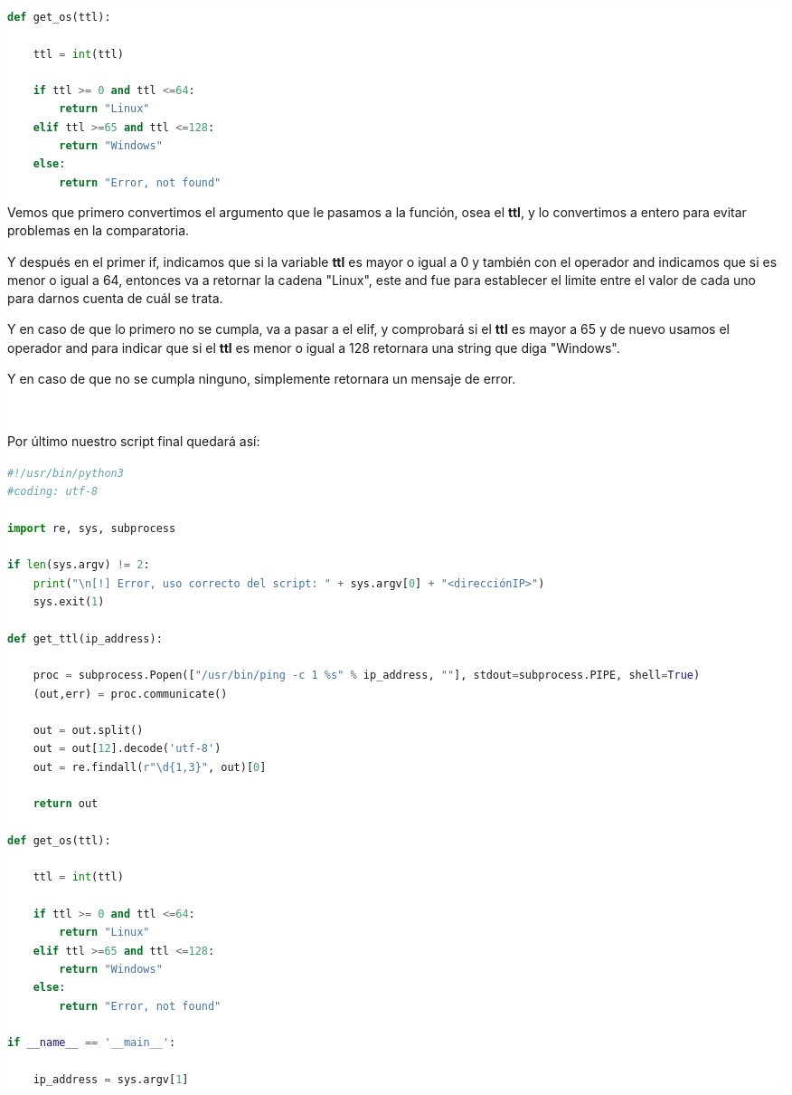 ```py
def get_os(ttl):

    ttl = int(ttl)
    
    if ttl >= 0 and ttl <=64:
        return "Linux"
    elif ttl >=65 and ttl <=128:
        return "Windows"
    else:
        return "Error, not found"
```

Vemos que primero convertimos el argumento que le pasamos a la función, osea el **ttl**, y lo convertimos a entero para evitar problemas en la comparatoria.

Y después en el primer if, indicamos que si la variable **ttl** es mayor o igual a 0 y también con el operador and indicamos que si es menor o igual a 64, entonces va a retornar la cadena "Linux", este and fue para establecer el limite entre el valor de cada uno para darnos cuenta de cuál se trata.

Y en caso de que lo primero no se cumpla, va a pasar a el elif, y comprobará si el **ttl** es mayor a 65 y de nuevo usamos el operador and para indicar que si el **ttl** es menor o igual a 128 retornara una string que diga "Windows".

Y en caso de que no se cumpla ninguno, simplemente retornara un mensaje de error.

<br>

Por último nuestro script final quedará así:

```py
#!/usr/bin/python3
#coding: utf-8

import re, sys, subprocess

if len(sys.argv) != 2:
    print("\n[!] Error, uso correcto del script: " + sys.argv[0] + "<direcciónIP>")
    sys.exit(1)

def get_ttl(ip_address):

    proc = subprocess.Popen(["/usr/bin/ping -c 1 %s" % ip_address, ""], stdout=subprocess.PIPE, shell=True)
    (out,err) = proc.communicate()

    out = out.split()
    out = out[12].decode('utf-8')
    out = re.findall(r"\d{1,3}", out)[0]

    return out

def get_os(ttl):

    ttl = int(ttl)
    
    if ttl >= 0 and ttl <=64:
        return "Linux"
    elif ttl >=65 and ttl <=128:
        return "Windows"
    else:
        return "Error, not found"

if __name__ == '__main__':

    ip_address = sys.argv[1]

```